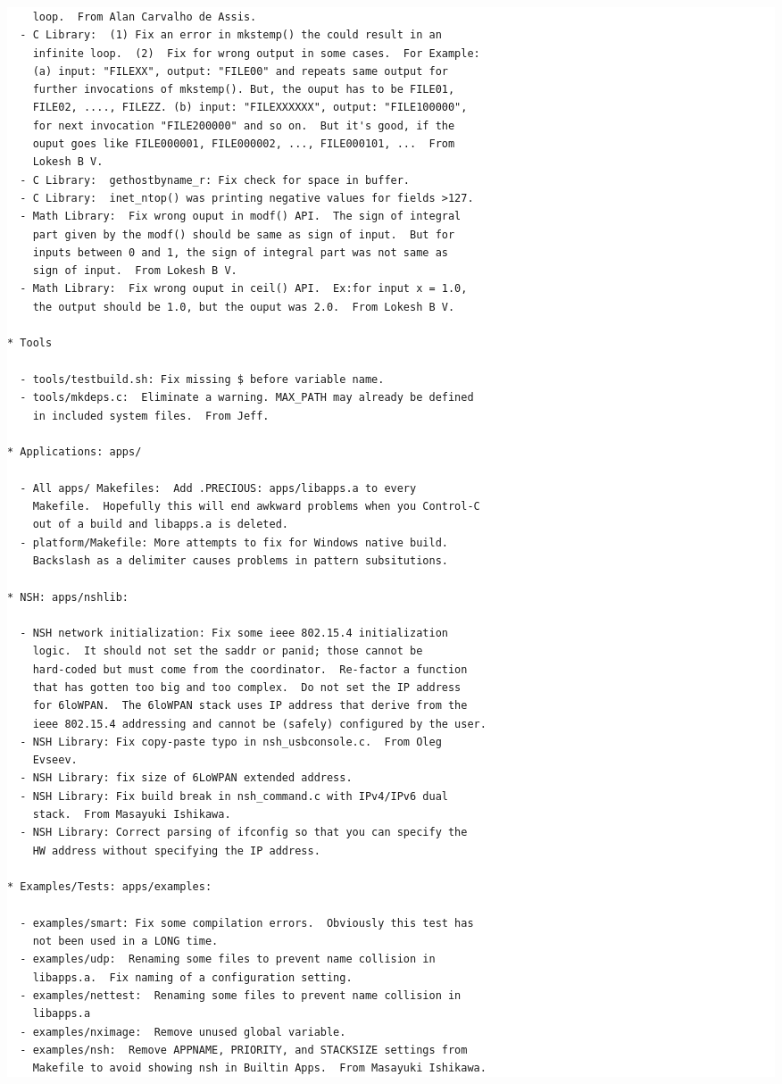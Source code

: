         loop.  From Alan Carvalho de Assis.
      - C Library:  (1) Fix an error in mkstemp() the could result in an
        infinite loop.  (2)  Fix for wrong output in some cases.  For Example:
        (a) input: "FILEXX", output: "FILE00" and repeats same output for
        further invocations of mkstemp(). But, the ouput has to be FILE01,
        FILE02, ...., FILEZZ. (b) input: "FILEXXXXXX", output: "FILE100000",
        for next invocation "FILE200000" and so on.  But it's good, if the
        ouput goes like FILE000001, FILE000002, ..., FILE000101, ...  From
        Lokesh B V.
      - C Library:  gethostbyname_r: Fix check for space in buffer.
      - C Library:  inet_ntop() was printing negative values for fields >127.
      - Math Library:  Fix wrong ouput in modf() API.  The sign of integral
        part given by the modf() should be same as sign of input.  But for
        inputs between 0 and 1, the sign of integral part was not same as
        sign of input.  From Lokesh B V.
      - Math Library:  Fix wrong ouput in ceil() API.  Ex:for input x = 1.0,
        the output should be 1.0, but the ouput was 2.0.  From Lokesh B V.

    * Tools

      - tools/testbuild.sh: Fix missing $ before variable name.
      - tools/mkdeps.c:  Eliminate a warning. MAX_PATH may already be defined
        in included system files.  From Jeff.

    * Applications: apps/

      - All apps/ Makefiles:  Add .PRECIOUS: apps/libapps.a to every
        Makefile.  Hopefully this will end awkward problems when you Control-C
        out of a build and libapps.a is deleted.
      - platform/Makefile: More attempts to fix for Windows native build.
        Backslash as a delimiter causes problems in pattern subsitutions.

    * NSH: apps/nshlib:

      - NSH network initialization: Fix some ieee 802.15.4 initialization
        logic.  It should not set the saddr or panid; those cannot be
        hard-coded but must come from the coordinator.  Re-factor a function
        that has gotten too big and too complex.  Do not set the IP address
        for 6loWPAN.  The 6loWPAN stack uses IP address that derive from the
        ieee 802.15.4 addressing and cannot be (safely) configured by the user.
      - NSH Library: Fix copy-paste typo in nsh_usbconsole.c.  From Oleg
        Evseev.
      - NSH Library: fix size of 6LoWPAN extended address.
      - NSH Library: Fix build break in nsh_command.c with IPv4/IPv6 dual
        stack.  From Masayuki Ishikawa.
      - NSH Library: Correct parsing of ifconfig so that you can specify the
        HW address without specifying the IP address.

    * Examples/Tests: apps/examples:

      - examples/smart: Fix some compilation errors.  Obviously this test has
        not been used in a LONG time.
      - examples/udp:  Renaming some files to prevent name collision in
        libapps.a.  Fix naming of a configuration setting.
      - examples/nettest:  Renaming some files to prevent name collision in
        libapps.a
      - examples/nximage:  Remove unused global variable.
      - examples/nsh:  Remove APPNAME, PRIORITY, and STACKSIZE settings from
        Makefile to avoid showing nsh in Builtin Apps.  From Masayuki Ishikawa.
